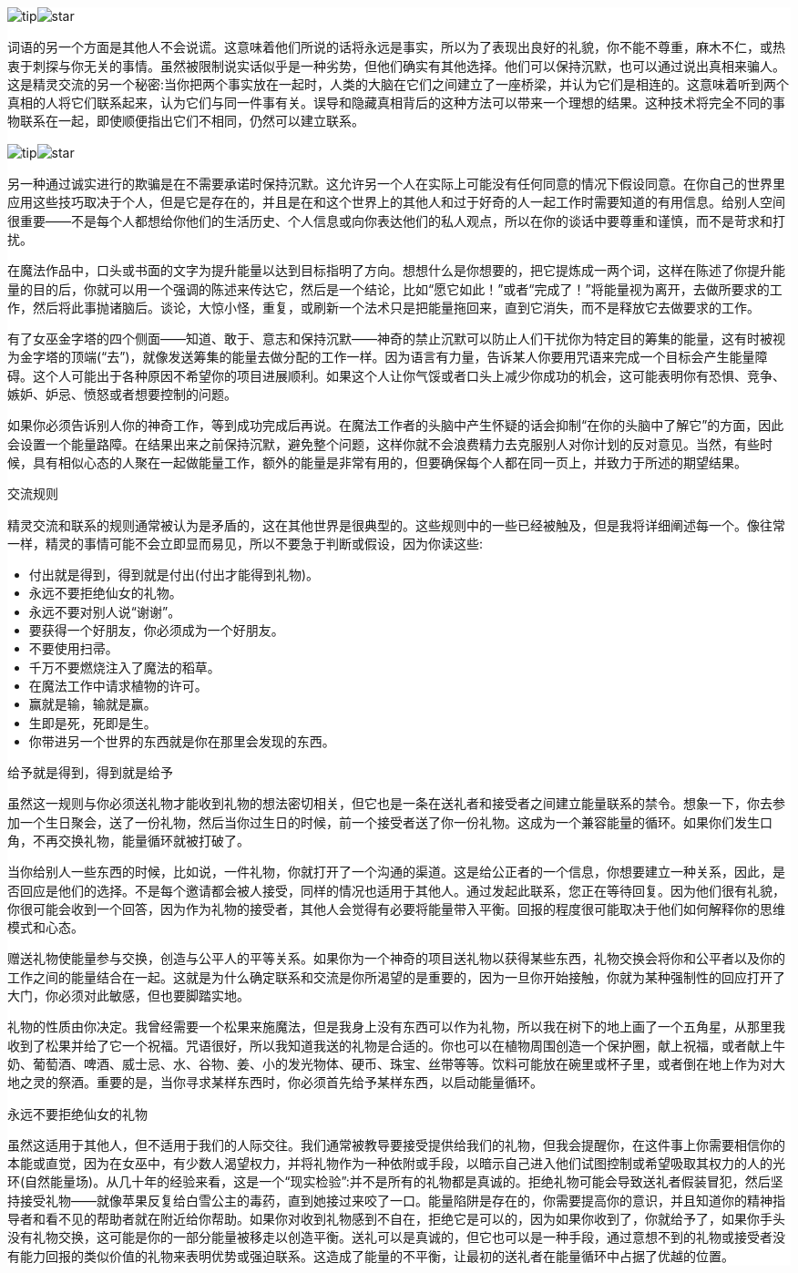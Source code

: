 ![tip](image/36.png)![star](image/GettyImages-165625759_petit.png)

词语的另一个方面是其他人不会说谎。这意味着他们所说的话将永远是事实，所以为了表现出良好的礼貌，你不能不尊重，麻木不仁，或热衷于刺探与你无关的事情。虽然被限制说实话似乎是一种劣势，但他们确实有其他选择。他们可以保持沉默，也可以通过说出真相来骗人。这是精灵交流的另一个秘密:当你把两个事实放在一起时，人类的大脑在它们之间建立了一座桥梁，并认为它们是相连的。这意味着听到两个真相的人将它们联系起来，认为它们与同一件事有关。误导和隐藏真相背后的这种方法可以带来一个理想的结果。这种技术将完全不同的事物联系在一起，即使顺便指出它们不相同，仍然可以建立联系。

![tip](image/37.png)![star](image/GettyImages-165625759_petit.png)

另一种通过诚实进行的欺骗是在不需要承诺时保持沉默。这允许另一个人在实际上可能没有任何同意的情况下假设同意。在你自己的世界里应用这些技巧取决于个人，但是它是存在的，并且是在和这个世界上的其他人和过于好奇的人一起工作时需要知道的有用信息。给别人空间很重要——不是每个人都想给你他们的生活历史、个人信息或向你表达他们的私人观点，所以在你的谈话中要尊重和谨慎，而不是苛求和打扰。

在魔法作品中，口头或书面的文字为提升能量以达到目标指明了方向。想想什么是你想要的，把它提炼成一两个词，这样在陈述了你提升能量的目的后，你就可以用一个强调的陈述来传达它，然后是一个结论，比如“愿它如此！”或者“完成了！”将能量视为离开，去做所要求的工作，然后将此事抛诸脑后。谈论，大惊小怪，重复，或刷新一个法术只是把能量拖回来，直到它消失，而不是释放它去做要求的工作。

有了女巫金字塔的四个侧面——知道、敢于、意志和保持沉默——神奇的禁止沉默可以防止人们干扰你为特定目的筹集的能量，这有时被视为金字塔的顶端(“去”)，就像发送筹集的能量去做分配的工作一样。因为语言有力量，告诉某人你要用咒语来完成一个目标会产生能量障碍。这个人可能出于各种原因不希望你的项目进展顺利。如果这个人让你气馁或者口头上减少你成功的机会，这可能表明你有恐惧、竞争、嫉妒、妒忌、愤怒或者想要控制的问题。

如果你必须告诉别人你的神奇工作，等到成功完成后再说。在魔法工作者的头脑中产生怀疑的话会抑制“在你的头脑中了解它”的方面，因此会设置一个能量路障。在结果出来之前保持沉默，避免整个问题，这样你就不会浪费精力去克服别人对你计划的反对意见。当然，有些时候，具有相似心态的人聚在一起做能量工作，额外的能量是非常有用的，但要确保每个人都在同一页上，并致力于所述的期望结果。

交流规则

精灵交流和联系的规则通常被认为是矛盾的，这在其他世界是很典型的。这些规则中的一些已经被触及，但是我将详细阐述每一个。像往常一样，精灵的事情可能不会立即显而易见，所以不要急于判断或假设，因为你读这些:

*   付出就是得到，得到就是付出(付出才能得到礼物)。
*   永远不要拒绝仙女的礼物。
*   永远不要对别人说“谢谢”。
*   要获得一个好朋友，你必须成为一个好朋友。
*   不要使用扫帚。
*   千万不要燃烧注入了魔法的稻草。
*   在魔法工作中请求植物的许可。
*   赢就是输，输就是赢。
*   生即是死，死即是生。
*   你带进另一个世界的东西就是你在那里会发现的东西。

给予就是得到，得到就是给予

虽然这一规则与你必须送礼物才能收到礼物的想法密切相关，但它也是一条在送礼者和接受者之间建立能量联系的禁令。想象一下，你去参加一个生日聚会，送了一份礼物，然后当你过生日的时候，前一个接受者送了你一份礼物。这成为一个兼容能量的循环。如果你们发生口角，不再交换礼物，能量循环就被打破了。

当你给别人一些东西的时候，比如说，一件礼物，你就打开了一个沟通的渠道。这是给公正者的一个信息，你想要建立一种关系，因此，是否回应是他们的选择。不是每个邀请都会被人接受，同样的情况也适用于其他人。通过发起此联系，您正在等待回复。因为他们很有礼貌，你很可能会收到一个回答，因为作为礼物的接受者，其他人会觉得有必要将能量带入平衡。回报的程度很可能取决于他们如何解释你的思维模式和心态。

赠送礼物使能量参与交换，创造与公平人的平等关系。如果你为一个神奇的项目送礼物以获得某些东西，礼物交换会将你和公平者以及你的工作之间的能量结合在一起。这就是为什么确定联系和交流是你所渴望的是重要的，因为一旦你开始接触，你就为某种强制性的回应打开了大门，你必须对此敏感，但也要脚踏实地。

礼物的性质由你决定。我曾经需要一个松果来施魔法，但是我身上没有东西可以作为礼物，所以我在树下的地上画了一个五角星，从那里我收到了松果并给了它一个祝福。咒语很好，所以我知道我送的礼物是合适的。你也可以在植物周围创造一个保护圈，献上祝福，或者献上牛奶、葡萄酒、啤酒、威士忌、水、谷物、姜、小的发光物体、硬币、珠宝、丝带等等。饮料可能放在碗里或杯子里，或者倒在地上作为对大地之灵的祭酒。重要的是，当你寻求某样东西时，你必须首先给予某样东西，以启动能量循环。

永远不要拒绝仙女的礼物

虽然这适用于其他人，但不适用于我们的人际交往。我们通常被教导要接受提供给我们的礼物，但我会提醒你，在这件事上你需要相信你的本能或直觉，因为在女巫中，有少数人渴望权力，并将礼物作为一种依附或手段，以暗示自己进入他们试图控制或希望吸取其权力的人的光环(自然能量场)。从几十年的经验来看，这是一个“现实检验”:并不是所有的礼物都是真诚的。拒绝礼物可能会导致送礼者假装冒犯，然后坚持接受礼物——就像苹果反复给白雪公主的毒药，直到她接过来咬了一口。能量陷阱是存在的，你需要提高你的意识，并且知道你的精神指导者和看不见的帮助者就在附近给你帮助。如果你对收到礼物感到不自在，拒绝它是可以的，因为如果你收到了，你就给予了，如果你手头没有礼物交换，这可能是你的一部分能量被移走以创造平衡。送礼可以是真诚的，但它也可以是一种手段，通过意想不到的礼物或接受者没有能力回报的类似价值的礼物来表明优势或强迫联系。这造成了能量的不平衡，让最初的送礼者在能量循环中占据了优越的位置。
